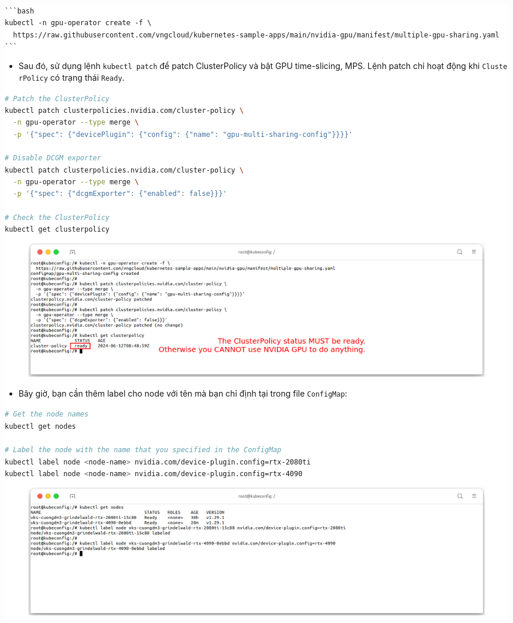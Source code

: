     ```bash
    kubectl -n gpu-operator create -f \
      https://raw.githubusercontent.com/vngcloud/kubernetes-sample-apps/main/nvidia-gpu/manifest/multiple-gpu-sharing.yaml
    ```
* Sau đó, sử dụng lệnh `kubectl patch` để patch ClusterPolicy và bật GPU time-slicing, MPS. Lệnh patch chỉ hoạt động khi `ClusterPolicy` có trạng thái `Ready`.

```bash
# Patch the ClusterPolicy
kubectl patch clusterpolicies.nvidia.com/cluster-policy \
  -n gpu-operator --type merge \
  -p '{"spec": {"devicePlugin": {"config": {"name": "gpu-multi-sharing-config"}}}}'

# Disable DCGM exporter
kubectl patch clusterpolicies.nvidia.com/cluster-policy \
  -n gpu-operator --type merge \
  -p '{"spec": {"dcgmExporter": {"enabled": false}}}'

# Check the ClusterPolicy
kubectl get clusterpolicy
```

<figure><img src="../../.gitbook/assets/image (1) (1) (1) (1) (1) (1) (1) (1) (1) (1) (1) (1) (1) (1) (1) (1) (1) (1) (1) (1) (1) (1) (1).png" alt=""><figcaption></figcaption></figure>

* Bây giờ, bạn cần thêm label cho node với tên mà bạn chỉ định tại trong file `ConfigMap`:

```bash
# Get the node names
kubectl get nodes

# Label the node with the name that you specified in the ConfigMap
kubectl label node <node-name> nvidia.com/device-plugin.config=rtx-2080ti
kubectl label node <node-name> nvidia.com/device-plugin.config=rtx-4090
```

<figure><img src="../../.gitbook/assets/image (2) (1) (1) (1) (1) (1) (1) (1) (1) (1) (1) (1) (1).png" alt=""><figcaption></figcaption></figure>
